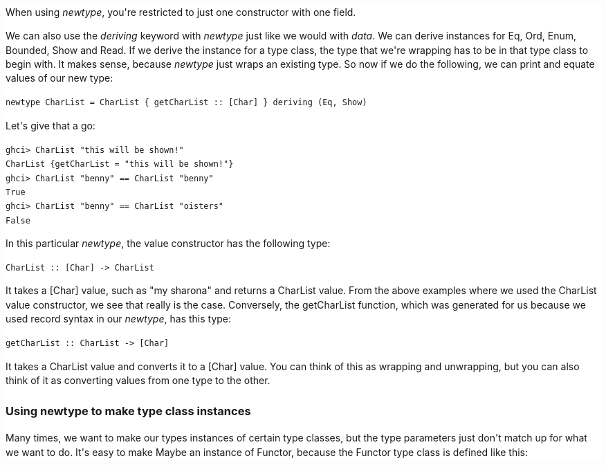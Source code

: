 When using *newtype*, you're restricted to just one constructor with one
field.

We can also use the *deriving* keyword with *newtype* just like we would
with *data*. We can derive instances for <span class="fixed">Eq</span>,
<span class="fixed">Ord</span>, <span class="fixed">Enum</span>,
<span class="fixed">Bounded</span>, <span class="fixed">Show</span> and
<span class="fixed">Read</span>. If we derive the instance for a type
class, the type that we're wrapping has to be in that type class to
begin with. It makes sense, because *newtype* just wraps an existing
type. So now if we do the following, we can print and equate values of
our new type:

``` haskell:hs
newtype CharList = CharList { getCharList :: [Char] } deriving (Eq, Show)
```

Let's give that a go:

``` haskell:hs
ghci> CharList "this will be shown!"
CharList {getCharList = "this will be shown!"}
ghci> CharList "benny" == CharList "benny"
True
ghci> CharList "benny" == CharList "oisters"
False
```

In this particular *newtype*, the value constructor has the following
type:

``` haskell:hs
CharList :: [Char] -> CharList
```

It takes a <span class="fixed">\[Char\]</span> value, such as
<span class="fixed">"my sharona"</span> and returns a
<span class="fixed">CharList</span> value. From the above examples where
we used the <span class="fixed">CharList</span> value constructor, we
see that really is the case. Conversely, the
<span class="fixed">getCharList</span> function, which was generated for
us because we used record syntax in our *newtype*, has this type:

``` haskell:hs
getCharList :: CharList -> [Char]
```

It takes a <span class="fixed">CharList</span> value and converts it to
a <span class="fixed">\[Char\]</span> value. You can think of this as
wrapping and unwrapping, but you can also think of it as converting
values from one type to the other.

### Using newtype to make type class instances

Many times, we want to make our types instances of certain type classes,
but the type parameters just don't match up for what we want to do. It's
easy to make <span class="fixed">Maybe</span> an instance of
<span class="fixed">Functor</span>, because the
<span class="fixed">Functor</span> type class is defined like this:
